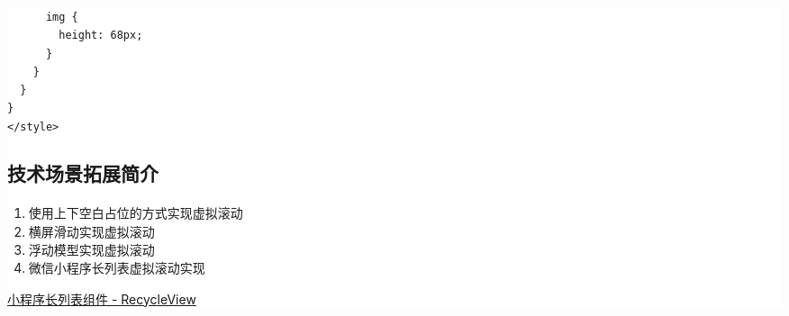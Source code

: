``````vue
      img {
        height: 68px;
      }
    }
  }
}
</style>
``````



## 技术场景拓展简介

1. 使用上下空白占位的方式实现虚拟滚动
2. 横屏滑动实现虚拟滚动
3. 浮动模型实现虚拟滚动
4. 微信小程序长列表虚拟滚动实现

[小程序长列表组件 - RecycleView](https://developers.weixin.qq.com/miniprogram/dev/extended/component-plus/recycle-view.html)

